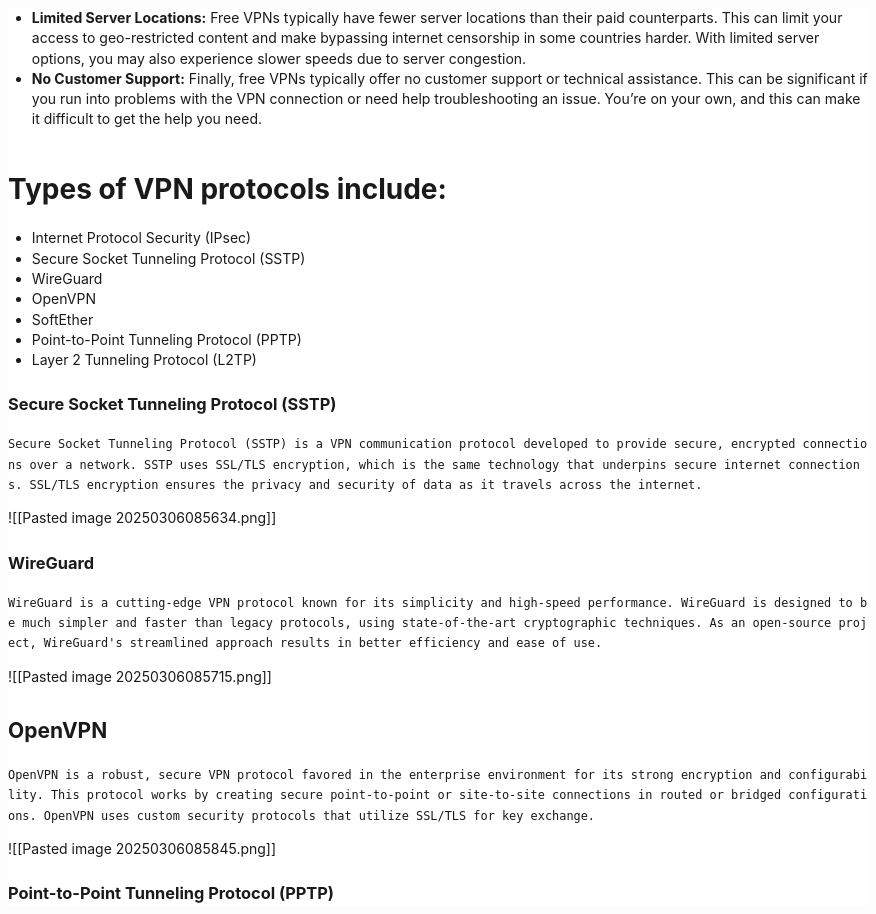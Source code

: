 - **Limited Server Locations:** Free VPNs typically have fewer server locations than their paid counterparts. This can limit your access to geo-restricted content and make bypassing internet censorship in some countries harder. With limited server options, you may also experience slower speeds due to server congestion.
- **No Customer Support:** Finally, free VPNs typically offer no customer support or technical assistance. This can be significant if you run into problems with the VPN connection or need help troubleshooting an issue. You’re on your own, and this can make it difficult to get the help you need.


# Types of VPN protocols include:

- Internet Protocol Security (IPsec)
- Secure Socket Tunneling Protocol (SSTP)
- WireGuard
- OpenVPN
- SoftEther
- Point-to-Point Tunneling Protocol (PPTP)
- Layer 2 Tunneling Protocol (L2TP)


### Secure Socket Tunneling Protocol (SSTP)
	Secure Socket Tunneling Protocol (SSTP) is a VPN communication protocol developed to provide secure, encrypted connections over a network. SSTP uses SSL/TLS encryption, which is the same technology that underpins secure internet connections. SSL/TLS encryption ensures the privacy and security of data as it travels across the internet.

![[Pasted image 20250306085634.png]]




###  WireGuard

	WireGuard is a cutting-edge VPN protocol known for its simplicity and high-speed performance. WireGuard is designed to be much simpler and faster than legacy protocols, using state-of-the-art cryptographic techniques. As an open-source project, WireGuard's streamlined approach results in better efficiency and ease of use.

![[Pasted image 20250306085715.png]]


## OpenVPN

	OpenVPN is a robust, secure VPN protocol favored in the enterprise environment for its strong encryption and configurability. This protocol works by creating secure point-to-point or site-to-site connections in routed or bridged configurations. OpenVPN uses custom security protocols that utilize SSL/TLS for key exchange.

![[Pasted image 20250306085845.png]]



### Point-to-Point Tunneling Protocol (PPTP)
